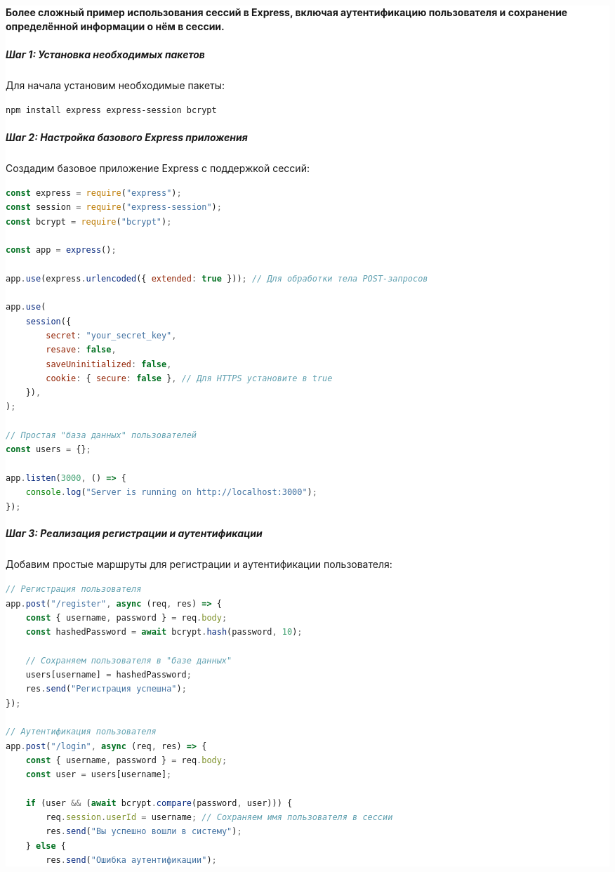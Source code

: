 #### Более сложный пример использования сессий в Express, включая аутентификацию пользователя и сохранение определённой информации о нём в сессии.

##### Шаг 1: Установка необходимых пакетов

Для начала установим необходимые пакеты:

```bash
npm install express express-session bcrypt
```

##### Шаг 2: Настройка базового Express приложения

Создадим базовое приложение Express с поддержкой сессий:

```javascript
const express = require("express");
const session = require("express-session");
const bcrypt = require("bcrypt");

const app = express();

app.use(express.urlencoded({ extended: true })); // Для обработки тела POST-запросов

app.use(
    session({
        secret: "your_secret_key",
        resave: false,
        saveUninitialized: false,
        cookie: { secure: false }, // Для HTTPS установите в true
    }),
);

// Простая "база данных" пользователей
const users = {};

app.listen(3000, () => {
    console.log("Server is running on http://localhost:3000");
});
```

##### Шаг 3: Реализация регистрации и аутентификации

Добавим простые маршруты для регистрации и аутентификации пользователя:

```javascript
// Регистрация пользователя
app.post("/register", async (req, res) => {
    const { username, password } = req.body;
    const hashedPassword = await bcrypt.hash(password, 10);

    // Сохраняем пользователя в "базе данных"
    users[username] = hashedPassword;
    res.send("Регистрация успешна");
});

// Аутентификация пользователя
app.post("/login", async (req, res) => {
    const { username, password } = req.body;
    const user = users[username];

    if (user && (await bcrypt.compare(password, user))) {
        req.session.userId = username; // Сохраняем имя пользователя в сессии
        res.send("Вы успешно вошли в систему");
    } else {
        res.send("Ошибка аутентификации");
```